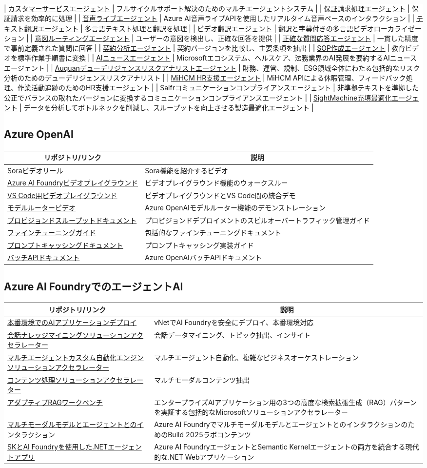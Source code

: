 | [カスタマーサービスエージェント](https://aka.ms/customer-service) | フルサイクルサポート解決のためのマルチエージェントシステム |
| [保証請求処理エージェント](https://aka.ms/warranty-claim-processing) | 保証請求を効率的に処理 |
| [音声ライブエージェント](https://aka.ms/voice-live-agent) | Azure AI音声ライブAPIを使用したリアルタイム音声ベースのインタラクション |
| [テキスト翻訳エージェント](https://aka.ms/translation-agent) | 多言語テキスト処理と翻訳を処理 |
| [ビデオ翻訳エージェント](https://aka.ms/video-translation-agent) | 翻訳と字幕付きの多言語ビデオローカライゼーション |
| [意図ルーティングエージェント](https://aka.ms/intent-routing) | ユーザーの意図を検出し、正確な回答を提供 |
| [正確な質問応答エージェント](https://aka.ms/exact-question-answering) | 一貫した精度で事前定義された質問に回答 |
| [契約分析エージェント](https://aka.ms/contract-analysis-agent) | 契約バージョンを比較し、主要条項を抽出 |
| [SOP作成エージェント](https://aka.ms/sop-forge-agent) | 教育ビデオを標準作業手順書に変換 |
| [AIニュースエージェント](https://github.com/azure-ai-foundry/foundry-samples/tree/main/samples/agent-catalog/3p-agent-samples/foundry-agent-service-sdk/marqueeinsights-news-agent) | Microsoftエコシステム、ヘルスケア、法務業界のAI発展を要約するAIニュースエージェント |
| [Auquanデューデリジェンスリスクアナリストエージェント](https://github.com/azure-ai-foundry/foundry-samples/tree/main/samples/agent-catalog/3p-agent-samples/foundry-agent-service-sdk/auquan) | 財務、運営、規制、ESG領域全体にわたる包括的なリスク分析のためのデューデリジェンスリスクアナリスト |
| [MiHCM HR支援エージェント](https://github.com/azure-ai-foundry/foundry-samples/tree/main/samples/agent-catalog/3p-agent-samples/foundry-agent-service-sdk/mihcm-hr-assist-agent) | MiHCM APIによる休暇管理、フィードバック処理、作業活動追跡のためのHR支援エージェント |
| [Saifrコミュニケーションコンプライアンスエージェント](https://github.com/azure-ai-foundry/foundry-samples/tree/main/samples/agent-catalog/3p-agent-samples/foundry-agent-service-sdk/saifr-comm-compliance-agent) | 非準拠テキストを準拠した公正でバランスの取れたバージョンに変換するコミュニケーションコンプライアンスエージェント |
| [SightMachine充填最適化エージェント](https://github.com/azure-ai-foundry/foundry-samples/tree/main/samples/agent-catalog/3p-agent-samples/foundry-agent-service-sdk/sightmachine-filler-optimization-agent) | データを分析してボトルネックを削減し、スループットを向上させる製造最適化エージェント |


## Azure OpenAI

| リポジトリ/リンク | 説明 |
|-----------------|-------------|
| [Soraビデオリール](https://youtu.be/x6Oj2wbrLcU) | Sora機能を紹介するビデオ |
| [Azure AI Foundryビデオプレイグラウンド](https://youtu.be/V29lwzWPwTE) | ビデオプレイグラウンド機能のウォークスルー |
| [VS Code用ビデオプレイグラウンド](https://youtu.be/79zzSMY1nh4) | ビデオプレイグラウンドとVS Code間の統合デモ |
| [モデルルータービデオ](https://1drv.ms/v/c/d17313624f8feacf/EZYbJdl1bQtDsqombEEnFTsBQL8GtVIU4FEiyaQxP9srsQ?e=8uT0CS) | Azure OpenAIモデルルーター機能のデモンストレーション |
| [プロビジョンドスループットドキュメント](https://learn.microsoft.com/en-us/azure/ai-services/openai/how-to/spillover-traffic-management) | プロビジョンドデプロイメントのスピルオーバートラフィック管理ガイド |
| [ファインチューニングガイド](https://learn.microsoft.com/en-us/azure/ai-services/openai/how-to/fine-tuning?context=%2Fazure%2Fai-foundry%2Fcontext%2Fcontext&tabs=azure-openai&pivots=programming-language-studio) | 包括的なファインチューニングドキュメント |
| [プロンプトキャッシングドキュメント](https://learn.microsoft.com/en-us/azure/ai-services/openai/how-to/prompt-caching) | プロンプトキャッシング実装ガイド |
| [バッチAPIドキュメント](https://learn.microsoft.com/en-us/azure/ai-services/openai/how-to/batch?tabs=global-batch%2Cstandard-input%2Cpython-secure&pivots=ai-foundry-portal) | Azure OpenAIバッチAPIドキュメント |


## Azure AI FoundryでのエージェントAI

| リポジトリ/リンク | 説明 |
|-----------------|-------------|
| [本番環境でのAIアプリケーションデプロイ](https://github.com/microsoft/Deploy-Your-AI-Application-In-Production) | vNetでAI Foundryを安全にデプロイ、本番環境対応 |
| [会話ナレッジマイニングソリューションアクセラレーター](https://github.com/microsoft/Conversation-Knowledge-Mining-Solution-Accelerator) | 会話データマイニング、トピック抽出、インサイト |
| [マルチエージェントカスタム自動化エンジンソリューションアクセラレーター](https://github.com/microsoft/Multi-Agent-Custom-Automation-Engine-Solution-Accelerator) | マルチエージェント自動化、複雑なビジネスオーケストレーション |
| [コンテンツ処理ソリューションアクセラレーター](https://github.com/microsoft/content-processing-solution-accelerator) | マルチモーダルコンテンツ抽出 |
| [アダプティブRAGワークベンチ](https://github.com/Azure-Samples/adaptive-rag-workbench) | エンタープライズAIアプリケーション用の3つの高度な検索拡張生成（RAG）パターンを実証する包括的なMicrosoftソリューションアクセラレーター |
| [マルチモーダルモデルとエージェントとのインタラクション](https://github.com/microsoft/Build25-LAB324) | Azure AI FoundryでマルチモーダルモデルとエージェントとのインタラクションのためのBuild 2025ラボコンテンツ |
| [SKとAI Foundryを使用した.NETエージェントアプリ](https://github.com/Azure-Samples/app-service-agentic-semantic-kernel-ai-foundry-agent) | Azure AI FoundryエージェントとSemantic Kernelエージェントの両方を統合する現代的な.NET Webアプリケーション |
